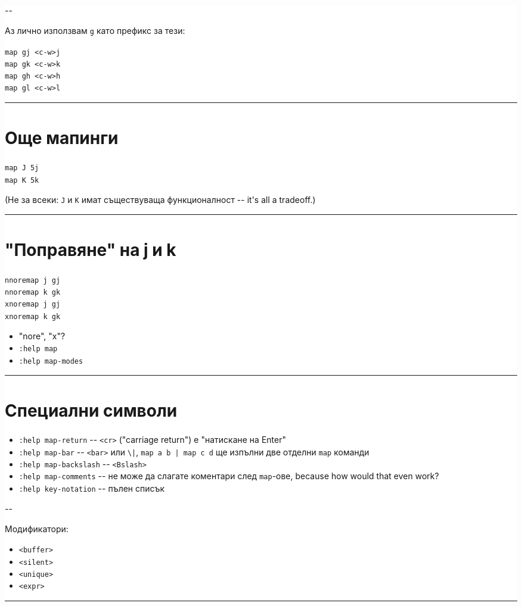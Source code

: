--

Аз лично използвам `g` като префикс за тези:

```vim
map gj <c-w>j
map gk <c-w>k
map gh <c-w>h
map gl <c-w>l
```

---

# Още мапинги

```vim
map J 5j
map K 5k
```

(Не за всеки: `J` и `K` имат съществуваща функционалност -- it's all a tradeoff.)

---

# "Поправяне" на j и k

```vim
nnoremap j gj
nnoremap k gk
xnoremap j gj
xnoremap k gk
```

* "nore", "x"?
* `:help map`
* `:help map-modes`

---

# Специални символи

* `:help map-return` -- `<cr>` ("carriage return") е "натискане на Enter"
* `:help map-bar` -- `<bar>` или `\|`, `map a b | map c d` ще изпълни две отделни `map` команди
* `:help map-backslash` -- `<Bslash>`
* `:help map-comments` -- не може да слагате коментари след `map`-ове, because how would that even work?
* `:help key-notation` -- пълен списък

--

Модификатори:

* `<buffer>`
* `<silent>`
* `<unique>`
* `<expr>`

---
